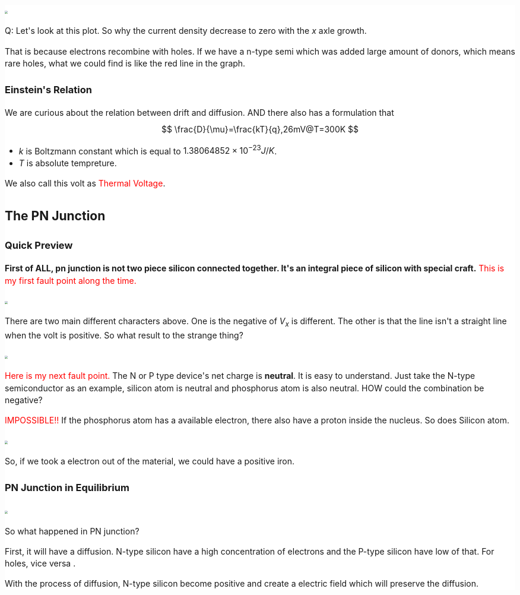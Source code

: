 <img src="https://img.pandior.ink/QQ截图20211206211801.jpg?imageMogr2/auto-orient/format/png/blur/1x0/quality/100|watermark/2/text/cGFuZGlvci5pbms=/font/dmlqYXlh/fontsize/1760/fill/IzdFOEM4QQ==/dissolve/65/gravity/SouthEast/dx/20/dy/20|imageslim" style="zoom: 33%;" />

Q: Let's look at this plot. So why the current density decrease to zero with the $x$ axle growth. 

That is because electrons recombine with holes. If we have a n-type semi which was added large amount of donors, which means rare holes, what we could find is like the red line in the graph. 

### Einstein's Relation

We are curious about the relation between drift and diffusion. AND there also has a formulation that
$$
\frac{D}{\mu}=\frac{kT}{q},26mV@T=300K
$$
- $k$ is Boltzmann constant which is equal to $1.38064852 × 10^{-23} J/K$. 
- $T$ is absolute tempreture.

We also call this volt as <font color='red'>Thermal Voltage</font>. 

##  The PN Junction
### Quick Preview
**First of ALL, pn junction is not two piece silicon connected together. It's an integral piece of silicon with special craft.** <font color='red'>This is my first fault point along the time.</font>

<img src="https://img.pandior.ink/QQ截图20211206212108.jpg?imageMogr2/auto-orient/format/png/blur/1x0/quality/100|watermark/2/text/cGFuZGlvci5pbms=/font/dmlqYXlh/fontsize/1760/fill/IzdFOEM4QQ==/dissolve/65/gravity/SouthEast/dx/20/dy/20|imageslim" style="zoom:33%;" />

There are two main different characters above. One is the negative of $V_x$ is different. The other is that the line isn't a straight line when the volt is positive. So what result to the strange thing? 

<img src="https://img.pandior.ink/QQ截图20211206211824.jpg?imageMogr2/auto-orient/format/png/blur/1x0/quality/100|watermark/2/text/cGFuZGlvci5pbms=/font/dmlqYXlh/fontsize/1760/fill/IzdFOEM4QQ==/dissolve/65/gravity/SouthEast/dx/20/dy/20|imageslim" style="zoom:33%;" />

<font color='red'>Here is my next fault point.</font> The N or P type device's net charge is **neutral**. It is easy to understand. Just take the N-type semiconductor as an example, silicon atom is neutral and phosphorus atom is also neutral. HOW could the combination be negative?

<font color='red'>IMPOSSIBLE!!</font> If the phosphorus atom has a available electron, there also have a proton inside the nucleus. So does Silicon atom.

<img src="https://img.pandior.ink/QQ截图20211206211829.jpg?imageMogr2/auto-orient/format/png/blur/1x0/quality/100|watermark/2/text/cGFuZGlvci5pbms=/font/dmlqYXlh/fontsize/1760/fill/IzdFOEM4QQ==/dissolve/65/gravity/SouthEast/dx/20/dy/20|imageslim" style="zoom:33%;" />

So, if we took a electron out of the material, we could have a positive iron.

### PN Junction in Equilibrium

<img src="https://img.pandior.ink/QQ截图20211208200833.jpg?imageMogr2/auto-orient/format/png/blur/1x0/quality/100|watermark/2/text/cGFuZGlvci5pbms=/font/dmlqYXlh/fontsize/1760/fill/IzdFOEM4QQ==/dissolve/65/gravity/SouthEast/dx/20/dy/20|imageslim" style="zoom:33%;" />

So what happened in PN junction? 

First, it will have a diffusion. N-type silicon have a high concentration of electrons and the P-type silicon have low of that. For holes, vice versa .

With the process of diffusion, N-type silicon become positive and create a electric field which will preserve the diffusion. 
